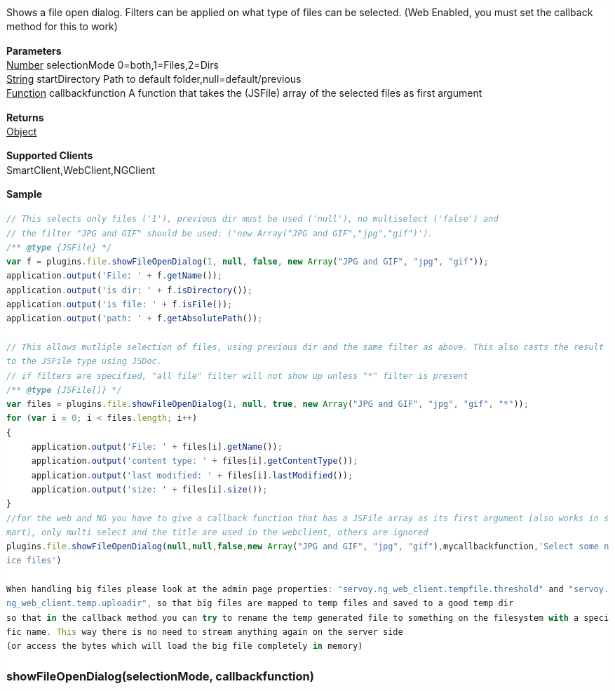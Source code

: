 Shows a file open dialog. Filters can be applied on what type of files can be selected. (Web Enabled, you must set the callback method for this to work)

**Parameters**\
[Number](../../JSLib/Number.md) selectionMode 0=both,1=Files,2=Dirs\
[String](../../JSLib/String.md) startDirectory Path to default folder,null=default/previous\
[Function](../../JSLib/Function.md) callbackfunction A function that takes the (JSFile) array of the selected files as first argument

**Returns**\
[Object](../../JSLib/Object.md) 

**Supported Clients**\
SmartClient,WebClient,NGClient

**Sample**

```javascript
// This selects only files ('1'), previous dir must be used ('null'), no multiselect ('false') and
// the filter "JPG and GIF" should be used: ('new Array("JPG and GIF","jpg","gif")').
/** @type {JSFile} */
var f = plugins.file.showFileOpenDialog(1, null, false, new Array("JPG and GIF", "jpg", "gif"));
application.output('File: ' + f.getName());
application.output('is dir: ' + f.isDirectory());
application.output('is file: ' + f.isFile());
application.output('path: ' + f.getAbsolutePath());

// This allows mutliple selection of files, using previous dir and the same filter as above. This also casts the result to the JSFile type using JSDoc.
// if filters are specified, "all file" filter will not show up unless "*" filter is present
/** @type {JSFile[]} */
var files = plugins.file.showFileOpenDialog(1, null, true, new Array("JPG and GIF", "jpg", "gif", "*"));
for (var i = 0; i < files.length; i++)
{
	 application.output('File: ' + files[i].getName());
	 application.output('content type: ' + files[i].getContentType());
	 application.output('last modified: ' + files[i].lastModified());
	 application.output('size: ' + files[i].size());
}
//for the web and NG you have to give a callback function that has a JSFile array as its first argument (also works in smart), only multi select and the title are used in the webclient, others are ignored
plugins.file.showFileOpenDialog(null,null,false,new Array("JPG and GIF", "jpg", "gif"),mycallbackfunction,'Select some nice files')

When handling big files please look at the admin page properties: "servoy.ng_web_client.tempfile.threshold" and "servoy.ng_web_client.temp.uploadir", so that big files are mapped to temp files and saved to a good temp dir
so that in the callback method you can try to rename the temp generated file to something on the filesystem with a specific name. This way there is no need to stream anything again on the server side
(or access the bytes which will load the big file completely in memory)
```
### showFileOpenDialog(selectionMode, callbackfunction)
